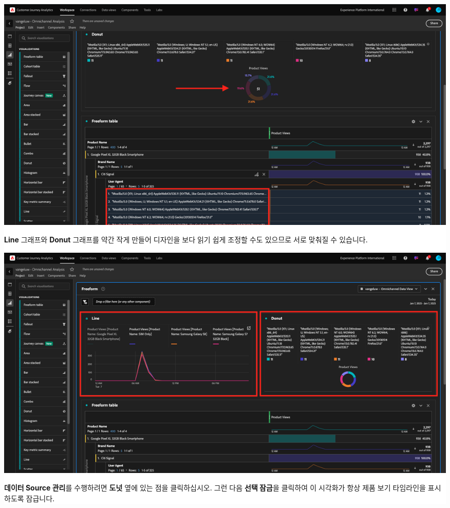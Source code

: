 ![데모](./images/pro20.png)

**Line** 그래프와 **Donut** 그래프를 약간 작게 만들어 디자인을 보다 읽기 쉽게 조정할 수도 있으므로 서로 맞춰질 수 있습니다.

![데모](./images/pro22.png)

**데이터 Source 관리**&#x200B;를 수행하려면 **도넛** 옆에 있는 점을 클릭하십시오.
그런 다음 **선택 잠금**&#x200B;을 클릭하여 이 시각화가 항상 제품 보기 타임라인을 표시하도록 잠급니다.
